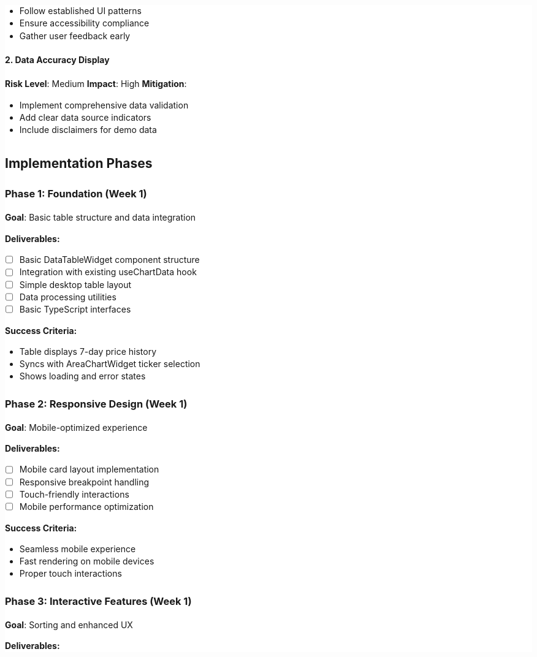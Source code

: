 - Follow established UI patterns
- Ensure accessibility compliance
- Gather user feedback early

#### 2. Data Accuracy Display

**Risk Level**: Medium
**Impact**: High
**Mitigation**:

- Implement comprehensive data validation
- Add clear data source indicators
- Include disclaimers for demo data

## Implementation Phases

### Phase 1: Foundation (Week 1)

**Goal**: Basic table structure and data integration

**Deliverables:**

- [ ] Basic DataTableWidget component structure
- [ ] Integration with existing useChartData hook
- [ ] Simple desktop table layout
- [ ] Data processing utilities
- [ ] Basic TypeScript interfaces

**Success Criteria:**

- Table displays 7-day price history
- Syncs with AreaChartWidget ticker selection
- Shows loading and error states

### Phase 2: Responsive Design (Week 1)

**Goal**: Mobile-optimized experience

**Deliverables:**

- [ ] Mobile card layout implementation
- [ ] Responsive breakpoint handling
- [ ] Touch-friendly interactions
- [ ] Mobile performance optimization

**Success Criteria:**

- Seamless mobile experience
- Fast rendering on mobile devices
- Proper touch interactions

### Phase 3: Interactive Features (Week 1)

**Goal**: Sorting and enhanced UX

**Deliverables:**
